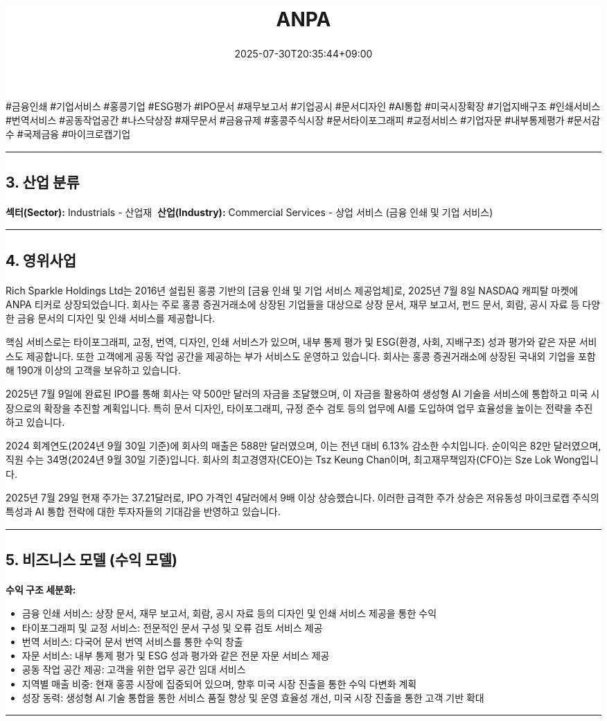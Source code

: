 ﻿---
title: "ANPA"
date: 2025-07-30T20:35:44+09:00
lastmod: 2025-07-30T20:35:44+09:00
type: docs
sidebar:
  open: true
weight: 72
---
<div style="display:none">
  <meta property="article:published_time" content="2025-07-30T11:35:44Z" />
  <meta property="article:modified_time" content="2025-07-30T11:35:44Z" />
</div>
#금융인쇄 #기업서비스 #홍콩기업 #ESG평가 #IPO문서 #재무보고서 #기업공시 #문서디자인 #AI통합 #미국시장확장 #기업지배구조 #인쇄서비스 #번역서비스 #공동작업공간 #나스닥상장 #재무문서 #금융규제 #홍콩주식시장 #문서타이포그래피 #교정서비스 #기업자문 #내부통제평가 #문서감수 #국제금융 #마이크로캡기업

---

## 3. 산업 분류

**섹터(Sector):** Industrials - 산업재 
**산업(Industry):** Commercial Services - 상업 서비스 (금융 인쇄 및 기업 서비스)

---

## 4. 영위사업

Rich Sparkle Holdings Ltd는 2016년 설립된 홍콩 기반의 [금융 인쇄 및 기업 서비스 제공업체]로, 2025년 7월 8일 NASDAQ 캐피탈 마켓에 ANPA 티커로 상장되었습니다. 회사는 주로 홍콩 증권거래소에 상장된 기업들을 대상으로 상장 문서, 재무 보고서, 펀드 문서, 회람, 공시 자료 등 다양한 금융 문서의 디자인 및 인쇄 서비스를 제공합니다.

핵심 서비스로는 타이포그래피, 교정, 번역, 디자인, 인쇄 서비스가 있으며, 내부 통제 평가 및 ESG(환경, 사회, 지배구조) 성과 평가와 같은 자문 서비스도 제공합니다. 또한 고객에게 공동 작업 공간을 제공하는 부가 서비스도 운영하고 있습니다. 회사는 홍콩 증권거래소에 상장된 국내외 기업을 포함해 190개 이상의 고객을 보유하고 있습니다.

2025년 7월 9일에 완료된 IPO를 통해 회사는 약 500만 달러의 자금을 조달했으며, 이 자금을 활용하여 생성형 AI 기술을 서비스에 통합하고 미국 시장으로의 확장을 추진할 계획입니다. 특히 문서 디자인, 타이포그래피, 규정 준수 검토 등의 업무에 AI를 도입하여 업무 효율성을 높이는 전략을 추진하고 있습니다.

2024 회계연도(2024년 9월 30일 기준)에 회사의 매출은 588만 달러였으며, 이는 전년 대비 6.13% 감소한 수치입니다. 순이익은 82만 달러였으며, 직원 수는 34명(2024년 9월 30일 기준)입니다. 회사의 최고경영자(CEO)는 Tsz Keung Chan이며, 최고재무책임자(CFO)는 Sze Lok Wong입니다.

2025년 7월 29일 현재 주가는 37.21달러로, IPO 가격인 4달러에서 9배 이상 상승했습니다. 이러한 급격한 주가 상승은 저유동성 마이크로캡 주식의 특성과 AI 통합 전략에 대한 투자자들의 기대감을 반영하고 있습니다.

---

## 5. 비즈니스 모델 (수익 모델)

**수익 구조 세분화:**

- 금융 인쇄 서비스: 상장 문서, 재무 보고서, 회람, 공시 자료 등의 디자인 및 인쇄 서비스 제공을 통한 수익
- 타이포그래피 및 교정 서비스: 전문적인 문서 구성 및 오류 검토 서비스 제공
- 번역 서비스: 다국어 문서 번역 서비스를 통한 수익 창출
- 자문 서비스: 내부 통제 평가 및 ESG 성과 평가와 같은 전문 자문 서비스 제공
- 공동 작업 공간 제공: 고객을 위한 업무 공간 임대 서비스
- 지역별 매출 비중: 현재 홍콩 시장에 집중되어 있으며, 향후 미국 시장 진출을 통한 수익 다변화 계획
- 성장 동력: 생성형 AI 기술 통합을 통한 서비스 품질 향상 및 운영 효율성 개선, 미국 시장 진출을 통한 고객 기반 확대

---